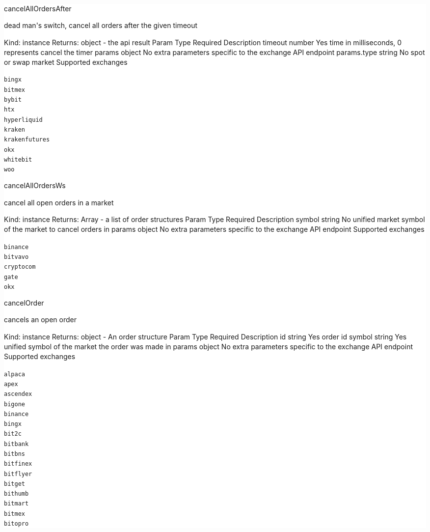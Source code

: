 cancelAllOrdersAfter

dead man's switch, cancel all orders after the given timeout

Kind: instance
Returns: object - the api result
Param 	Type 	Required 	Description
timeout 	number 	Yes 	time in milliseconds, 0 represents cancel the timer
params 	object 	No 	extra parameters specific to the exchange API endpoint
params.type 	string 	No 	spot or swap market
Supported exchanges

    bingx
    bitmex
    bybit
    htx
    hyperliquid
    kraken
    krakenfutures
    okx
    whitebit
    woo

cancelAllOrdersWs

cancel all open orders in a market

Kind: instance
Returns: Array<object> - a list of order structures
Param 	Type 	Required 	Description
symbol 	string 	No 	unified market symbol of the market to cancel orders in
params 	object 	No 	extra parameters specific to the exchange API endpoint
Supported exchanges

    binance
    bitvavo
    cryptocom
    gate
    okx

cancelOrder

cancels an open order

Kind: instance
Returns: object - An order structure
Param 	Type 	Required 	Description
id 	string 	Yes 	order id
symbol 	string 	Yes 	unified symbol of the market the order was made in
params 	object 	No 	extra parameters specific to the exchange API endpoint
Supported exchanges

    alpaca
    apex
    ascendex
    bigone
    binance
    bingx
    bit2c
    bitbank
    bitbns
    bitfinex
    bitflyer
    bitget
    bithumb
    bitmart
    bitmex
    bitopro